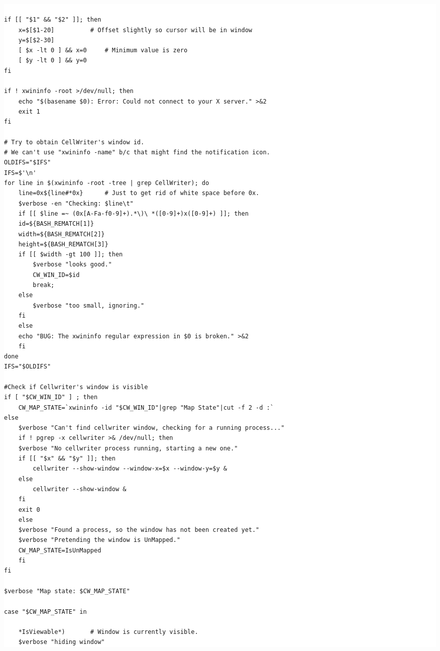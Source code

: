 ```

if [[ "$1" && "$2" ]]; then
    x=$[$1-20]			# Offset slightly so cursor will be in window 
    y=$[$2-30]
    [ $x -lt 0 ] && x=0		# Minimum value is zero
    [ $y -lt 0 ] && y=0
fi

if ! xwininfo -root >/dev/null; then
    echo "$(basename $0): Error: Could not connect to your X server." >&2
    exit 1
fi

# Try to obtain CellWriter's window id.
# We can't use "xwininfo -name" b/c that might find the notification icon. 
OLDIFS="$IFS"
IFS=$'\n'
for line in $(xwininfo -root -tree | grep CellWriter); do
    line=0x${line#*0x}		# Just to get rid of white space before 0x.
    $verbose -en "Checking: $line\t"
    if [[ $line =~ (0x[A-Fa-f0-9]+).*\)\ *([0-9]+)x([0-9]+) ]]; then
	id=${BASH_REMATCH[1]}
	width=${BASH_REMATCH[2]}
	height=${BASH_REMATCH[3]}
	if [[ $width -gt 100 ]]; then
	    $verbose "looks good."
	    CW_WIN_ID=$id
	    break;
	else
	    $verbose "too small, ignoring."
	fi
    else
	echo "BUG: The xwininfo regular expression in $0 is broken." >&2
    fi
done
IFS="$OLDIFS"

#Check if Cellwriter's window is visible
if [ "$CW_WIN_ID" ] ; then
    CW_MAP_STATE=`xwininfo -id "$CW_WIN_ID"|grep "Map State"|cut -f 2 -d :`
else
    $verbose "Can't find cellwriter window, checking for a running process..."
    if ! pgrep -x cellwriter >& /dev/null; then
	$verbose "No cellwriter process running, starting a new one."
	if [[ "$x" && "$y" ]]; then
	    cellwriter --show-window --window-x=$x --window-y=$y &
	else
	    cellwriter --show-window &
	fi
	exit 0
    else
	$verbose "Found a process, so the window has not been created yet."
	$verbose "Pretending the window is UnMapped."
	CW_MAP_STATE=IsUnMapped
    fi
fi

$verbose "Map state: $CW_MAP_STATE"

case "$CW_MAP_STATE" in

    *IsViewable*)		# Window is currently visible.
	$verbose "hiding window"
```